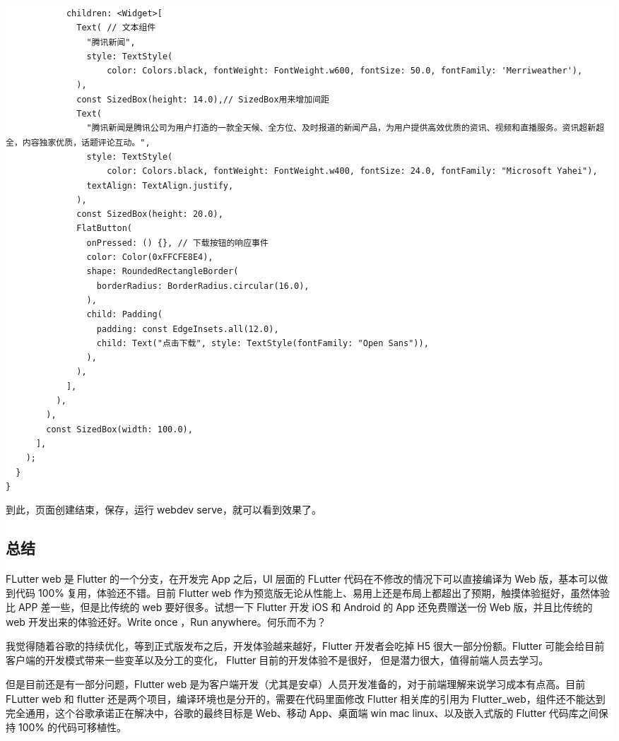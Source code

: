 ```
            children: <Widget>[
              Text( // 文本组件
                "腾讯新闻",
                style: TextStyle(
                    color: Colors.black, fontWeight: FontWeight.w600, fontSize: 50.0, fontFamily: 'Merriweather'),
              ),
              const SizedBox(height: 14.0),// SizedBox用来增加间距
              Text(
                "腾讯新闻是腾讯公司为用户打造的一款全天候、全方位、及时报道的新闻产品，为用户提供高效优质的资讯、视频和直播服务。资讯超新超全，内容独家优质，话题评论互动。",
                style: TextStyle(
                    color: Colors.black, fontWeight: FontWeight.w400, fontSize: 24.0, fontFamily: "Microsoft Yahei"),
                textAlign: TextAlign.justify,
              ),
              const SizedBox(height: 20.0), 
              FlatButton(
                onPressed: () {}, // 下载按钮的响应事件
                color: Color(0xFFCFE8E4),
                shape: RoundedRectangleBorder(
                  borderRadius: BorderRadius.circular(16.0),
                ),
                child: Padding(
                  padding: const EdgeInsets.all(12.0),
                  child: Text("点击下载", style: TextStyle(fontFamily: "Open Sans")),
                ),
              ),
            ],
          ),
        ),
        const SizedBox(width: 100.0),
      ],
    );
  }
}
```

到此，页面创建结束，保存，运行 webdev serve，就可以看到效果了。

## 总结

FLutter web 是 Flutter 的一个分支，在开发完 App 之后，UI 层面的 FLutter 代码在不修改的情况下可以直接编译为 Web 版，基本可以做到代码 100% 复用，体验还不错。目前 Flutter web 作为预览版无论从性能上、易用上还是布局上都超出了预期，触摸体验挺好，虽然体验比 APP 差一些，但是比传统的 web 要好很多。试想一下 Flutter 开发 iOS 和 Android 的 App 还免费赠送一份 Web 版，并且比传统的 web 开发出来的体验还好。Write once ，Run anywhere。何乐而不为？

我觉得随着谷歌的持续优化，等到正式版发布之后，开发体验越来越好，Flutter 开发者会吃掉 H5 很大一部分份额。Flutter 可能会给目前客户端的开发模式带来一些变革以及分工的变化， Flutter 目前的开发体验不是很好， 但是潜力很大，值得前端人员去学习。

但是目前还是有一部分问题，Flutter web 是为客户端开发（尤其是安卓）人员开发准备的，对于前端理解来说学习成本有点高。目前 FLutter web 和 flutter 还是两个项目，编译环境也是分开的，需要在代码里面修改 Flutter 相关库的引用为 Flutter_web，组件还不能达到完全通用，这个谷歌承诺正在解决中，谷歌的最终目标是 Web、移动 App、桌面端 win mac linux、以及嵌入式版的 Flutter 代码库之间保持 100% 的代码可移植性。

